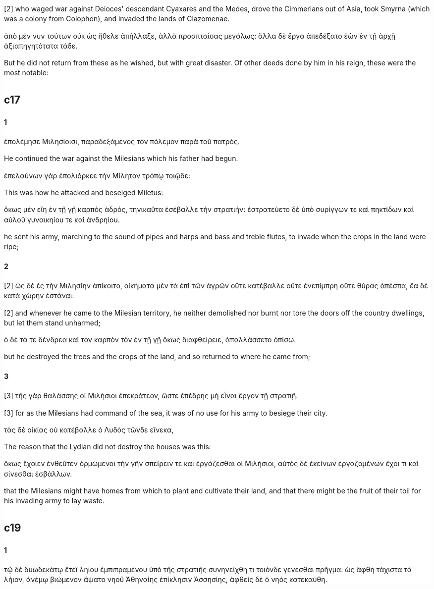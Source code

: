 [2] who waged war against Deioces' descendant Cyaxares and the Medes, drove the Cimmerians out of Asia, took Smyrna (which was a colony from Colophon), and invaded the lands of Clazomenae. 

ἀπὸ μέν νυν τούτων οὐκ ὡς ἤθελε ἀπήλλαξε, ἀλλὰ προσπταίσας μεγάλως: ἄλλα δὲ ἔργα ἀπεδέξατο ἐὼν ἐν τῇ ἀρχῇ ἀξιαπηγητότατα τάδε.

But he did not return from these as he wished, but with great disaster. Of other deeds done by him in his reign, these were the most notable:
## c17
#### 1
ἐπολέμησε Μιλησίοισι, παραδεξάμενος τὸν πόλεμον παρὰ τοῦ πατρός. 

He continued the war against the Milesians which his father had begun. 

ἐπελαύνων γὰρ ἐπολιόρκεε τὴν Μίλητον τρόπῳ τοιῷδε: 

This was how he attacked and beseiged Miletus: 

ὅκως μὲν εἴη ἐν τῇ γῇ καρπὸς ἁδρός, τηνικαῦτα ἐσέβαλλε τὴν στρατιήν: ἐστρατεύετο δὲ ὑπὸ συρίγγων τε καὶ πηκτίδων καὶ αὐλοῦ γυναικηίου τε καὶ ἀνδρηίου. 

he sent his army, marching to the sound of pipes and harps and bass and treble flutes, to invade when the crops in the land were ripe; 
#### 2
[2] ὡς δὲ ἐς τὴν Μιλησίην ἀπίκοιτο, οἰκήματα μὲν τὰ ἐπὶ τῶν ἀγρῶν οὔτε κατέβαλλε οὔτε ἐνεπίμπρη οὔτε θύρας ἀπέσπα, ἔα δὲ κατὰ χώρην ἑστάναι: 

[2] and whenever he came to the Milesian territory, he neither demolished nor burnt nor tore the doors off the country dwellings, but let them stand unharmed; 

ὁ δὲ τὰ τε δένδρεα καὶ τὸν καρπὸν τὸν ἐν τῇ γῇ ὅκως διαφθείρειε, ἀπαλλάσσετο ὀπίσω. 

but he destroyed the trees and the crops of the land, and so returned to where he came from; 
#### 3
[3] τῆς γὰρ θαλάσσης οἱ Μιλήσιοι ἐπεκράτεον, ὥστε ἐπέδρης μὴ εἶναι ἔργον τῇ στρατιῇ. 

[3] for as the Milesians had command of the sea, it was of no use for his army to besiege their city. 

τὰς δὲ οἰκίας οὐ κατέβαλλε ὁ Λυδὸς τῶνδε εἵνεκα, 

The reason that the Lydian did not destroy the houses was this: 

ὅκως ἔχοιεν ἐνθεῦτεν ὁρμώμενοι τὴν γῆν σπείρειν τε καὶ ἐργάζεσθαι οἱ Μιλήσιοι, αὐτὸς δὲ ἐκείνων ἐργαζομένων ἔχοι τι καὶ σίνεσθαι ἐσβάλλων.

that the Milesians might have homes from which to plant and cultivate their land, and that there might be the fruit of their toil for his invading army to lay waste.
## c19
#### 1
τῷ δὲ δυωδεκάτῳ ἔτεϊ ληίου ἐμπιπραμένου ὑπὸ τῆς στρατιῆς συνηνείχθη τι τοιόνδε γενέσθαι πρῆγμα: ὡς ἅφθη τάχιστα τὸ λήιον, ἀνέμῳ βιώμενον ἅψατο νηοῦ Ἀθηναίης ἐπίκλησιν Ἀσσησίης, ἁφθεὶς δὲ ὁ νηὸς κατεκαύθη. 
